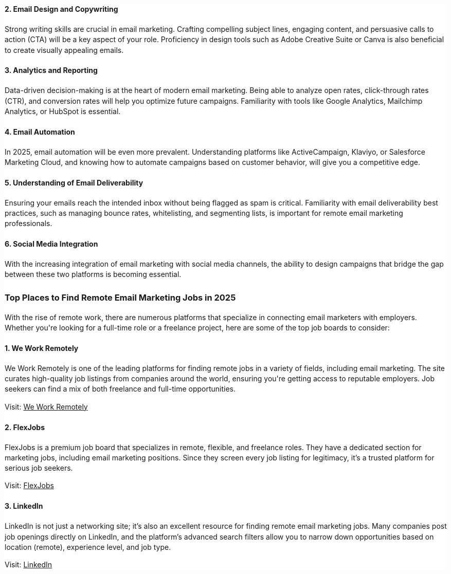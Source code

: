 #### 2. **Email Design and Copywriting**
Strong writing skills are crucial in email marketing. Crafting compelling subject lines, engaging content, and persuasive calls to action (CTA) will be a key aspect of your role. Proficiency in design tools such as Adobe Creative Suite or Canva is also beneficial to create visually appealing emails.

#### 3. **Analytics and Reporting**
Data-driven decision-making is at the heart of modern email marketing. Being able to analyze open rates, click-through rates (CTR), and conversion rates will help you optimize future campaigns. Familiarity with tools like Google Analytics, Mailchimp Analytics, or HubSpot is essential.

#### 4. **Email Automation**
In 2025, email automation will be even more prevalent. Understanding platforms like ActiveCampaign, Klaviyo, or Salesforce Marketing Cloud, and knowing how to automate campaigns based on customer behavior, will give you a competitive edge.

#### 5. **Understanding of Email Deliverability**
Ensuring your emails reach the intended inbox without being flagged as spam is critical. Familiarity with email deliverability best practices, such as managing bounce rates, whitelisting, and segmenting lists, is important for remote email marketing professionals.

#### 6. **Social Media Integration**
With the increasing integration of email marketing with social media channels, the ability to design campaigns that bridge the gap between these two platforms is becoming essential.

### Top Places to Find Remote Email Marketing Jobs in 2025

With the rise of remote work, there are numerous platforms that specialize in connecting email marketers with employers. Whether you're looking for a full-time role or a freelance project, here are some of the top job boards to consider:

#### 1. **We Work Remotely**
We Work Remotely is one of the leading platforms for finding remote jobs in a variety of fields, including email marketing. The site curates high-quality job listings from companies around the world, ensuring you're getting access to reputable employers. Job seekers can find a mix of both freelance and full-time opportunities.

Visit: [We Work Remotely](https://weworkremotely.com)

#### 2. **FlexJobs**
FlexJobs is a premium job board that specializes in remote, flexible, and freelance roles. They have a dedicated section for marketing jobs, including email marketing positions. Since they screen every job listing for legitimacy, it’s a trusted platform for serious job seekers.

Visit: [FlexJobs](https://www.flexjobs.com)

#### 3. **LinkedIn**
LinkedIn is not just a networking site; it’s also an excellent resource for finding remote email marketing jobs. Many companies post job openings directly on LinkedIn, and the platform’s advanced search filters allow you to narrow down opportunities based on location (remote), experience level, and job type.

Visit: [LinkedIn](https://www.linkedin.com/jobs)
